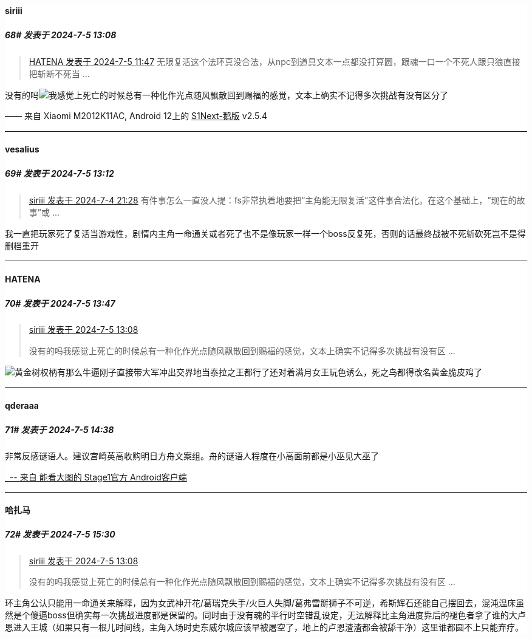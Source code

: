 ####  siriii  
##### 68#       发表于 2024-7-5 13:08

<blockquote><a href="httphttps://bbs.saraba1st.com/2b/forum.php?mod=redirect&amp;goto=findpost&amp;pid=65488909&amp;ptid=2190175" target="_blank">HATENA 发表于 2024-7-5 11:47</a>
无限复活这个法环真没合法，从npc到道具文本一点都没打算圆，跟魂一口一个不死人跟只狼直接把斩断不死当 ...</blockquote>
没有的吗<img src="https://static.saraba1st.com/image/smiley/face2017/068.png" referrerpolicy="no-referrer">我感觉上死亡的时候总有一种化作光点随风飘散回到赐福的感觉，文本上确实不记得多次挑战有没有区分了

—— 来自 Xiaomi M2012K11AC, Android 12上的 [S1Next-鹅版](https://github.com/ykrank/S1-Next/releases) v2.5.4


*****

####  vesalius  
##### 69#       发表于 2024-7-5 13:12

<blockquote><a href="httphttps://bbs.saraba1st.com/2b/forum.php?mod=redirect&amp;goto=findpost&amp;pid=65487353&amp;ptid=2190175" target="_blank">siriii 发表于 2024-7-4 21:28</a>
有件事怎么一直没人提：fs非常执着地要把“主角能无限复活”这件事合法化。在这个基础上，“现在的故事”或 ...</blockquote>
我一直把玩家死了复活当游戏性，剧情内主角一命通关或者死了也不是像玩家一样一个boss反复死，否则的话最终战被不死斩砍死岂不是得删档重开


*****

####  HATENA  
##### 70#       发表于 2024-7-5 13:47

<blockquote><a href="httphttps://bbs.saraba1st.com/2b/forum.php?mod=redirect&amp;goto=findpost&amp;pid=65490238&amp;ptid=2190175" target="_blank">siriii 发表于 2024-7-5 13:08</a>

没有的吗我感觉上死亡的时候总有一种化作光点随风飘散回到赐福的感觉，文本上确实不记得多次挑战有没有区 ...</blockquote>
<img src="https://static.saraba1st.com/image/smiley/face2017/044.png" referrerpolicy="no-referrer">黄金树权柄有那么牛逼刚子直接带大军冲出交界地当泰拉之王都行了还对着满月女王玩色诱么，死之鸟都得改名黄金脆皮鸡了


*****

####  qderaaa  
##### 71#       发表于 2024-7-5 14:38

非常反感谜语人。建议宫崎英高收购明日方舟文案组。舟的谜语人程度在小高面前都是小巫见大巫了

[  -- 来自 能看大图的 Stage1官方 Android客户端](https://www.coolapk.com/apk/140634)


*****

####  哈扎马  
##### 72#       发表于 2024-7-5 15:30

<blockquote><a href="httphttps://bbs.saraba1st.com/2b/forum.php?mod=redirect&amp;goto=findpost&amp;pid=65490238&amp;ptid=2190175" target="_blank">siriii 发表于 2024-7-5 13:08</a>

没有的吗我感觉上死亡的时候总有一种化作光点随风飘散回到赐福的感觉，文本上确实不记得多次挑战有没有区 ...</blockquote>
环主角公认只能用一命通关来解释，因为女武神开花/葛瑞克失手/火巨人失脚/葛弗雷掰狮子不可逆，希斯辉石还能自己摆回去，混沌温床虽然是个傻逼boss但确实每一次挑战进度都是保留的。同时由于没有魂的平行时空错乱设定，无法解释比主角进度靠后的褪色者拿了谁的大卢恩进入王城（如果只有一根儿时间线，主角入场时史东威尔城应该早被屠空了，地上的卢恩渣渣都会被舔干净）这里谁都圆不上只能弃疗。

